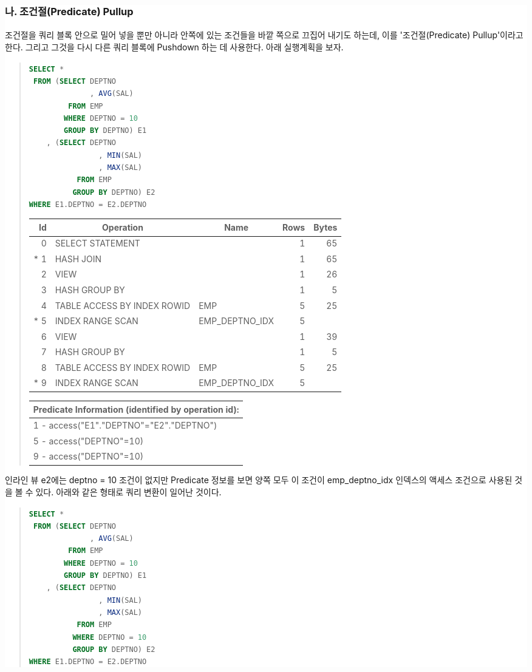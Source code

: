 ### 나. 조건절(Predicate) Pullup

조건절을 쿼리 블록 안으로 밀어 넣을 뿐만 아니라 안쪽에 있는 조건들을 바깥 쪽으로 끄집어 내기도 하는데, 이를 '조건절(Predicate) Pullup'이라고 한다. 그리고 그것을 다시 다른 쿼리 블록에 Pushdown 하는 데 사용한다. 아래 실행계획을 보자.

>```sql
>SELECT *
>  FROM (SELECT DEPTNO
>               , AVG(SAL)
>          FROM EMP
>         WHERE DEPTNO = 10
>         GROUP BY DEPTNO) E1
>     , (SELECT DEPTNO
>                 , MIN(SAL)
>                 , MAX(SAL)
>            FROM EMP
>           GROUP BY DEPTNO) E2
> WHERE E1.DEPTNO = E2.DEPTNO 
>```
>
>| Id |         Operation         |     Name     |Rows|Bytes|
>|---:|---------------------------|--------------|---:|----:|
>|   0|SELECT STATEMENT           |              |   1|   65|
>| * 1|HASH JOIN                  |              |   1|   65|
>|   2|VIEW                       |              |   1|   26|
>|   3|HASH GROUP BY              |              |   1|    5|
>|   4|TABLE ACCESS BY INDEX ROWID|EMP           |   5|   25|
>| * 5|INDEX RANGE SCAN           |EMP_DEPTNO_IDX|   5|     |
>|   6|VIEW                       |              |   1|   39|
>|   7|HASH GROUP BY              |              |   1|    5|
>|   8|TABLE ACCESS BY INDEX ROWID|EMP           |   5|   25|
>| * 9|INDEX RANGE SCAN           |EMP_DEPTNO_IDX|   5|     |
>
>|Predicate Information (identified by operation id):|
>|---------------------------------------------------|
>|1 - access("E1"."DEPTNO"="E2"."DEPTNO")            |
>|5 - access("DEPTNO"=10)                            |
>|9 - access("DEPTNO"=10)                            |
>

인라인 뷰 e2에는 deptno = 10 조건이 없지만 Predicate 정보를 보면 양쪽 모두 이 조건이 emp_deptno_idx 인덱스의 액세스 조건으로 사용된 것을 볼 수 있다. 아래와 같은 형태로 쿼리 변환이 일어난 것이다.

>```sql
>SELECT *
>  FROM (SELECT DEPTNO
>               , AVG(SAL)
>          FROM EMP
>         WHERE DEPTNO = 10
>         GROUP BY DEPTNO) E1
>     , (SELECT DEPTNO
>                 , MIN(SAL)
>                 , MAX(SAL)
>            FROM EMP
>           WHERE DEPTNO = 10
>           GROUP BY DEPTNO) E2
> WHERE E1.DEPTNO = E2.DEPTNO 
>```
>
